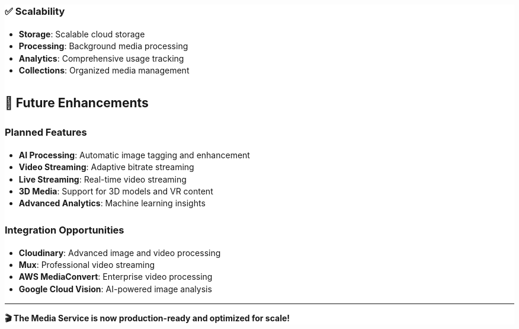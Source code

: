 ### **✅ Scalability**
- **Storage**: Scalable cloud storage
- **Processing**: Background media processing
- **Analytics**: Comprehensive usage tracking
- **Collections**: Organized media management

## 🔮 **Future Enhancements**

### **Planned Features**
- **AI Processing**: Automatic image tagging and enhancement
- **Video Streaming**: Adaptive bitrate streaming
- **Live Streaming**: Real-time video streaming
- **3D Media**: Support for 3D models and VR content
- **Advanced Analytics**: Machine learning insights

### **Integration Opportunities**
- **Cloudinary**: Advanced image and video processing
- **Mux**: Professional video streaming
- **AWS MediaConvert**: Enterprise video processing
- **Google Cloud Vision**: AI-powered image analysis

---

**🎬 The Media Service is now production-ready and optimized for scale!**

